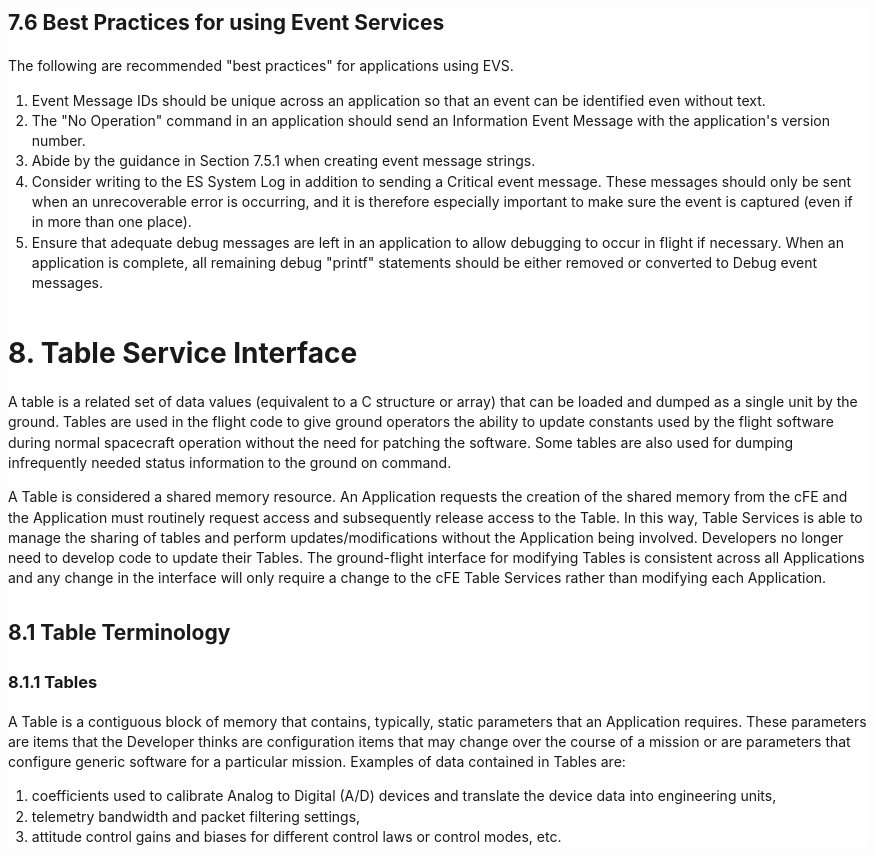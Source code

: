 ## 7.6 Best Practices for using Event Services

The following are recommended "best practices" for applications using EVS.
1. Event Message IDs should be unique across an application so that an
   event can be identified even without text.
2. The "No Operation" command in an application should send an Information
   Event Message with the application's version number.
3. Abide by the guidance in Section 7.5.1 when creating event message
   strings.
4. Consider writing to the ES System Log in addition to sending a Critical
   event message.  These messages should only be sent when an unrecoverable
   error is occurring, and it is therefore especially important to make sure
   the event is captured (even if in more than one place).
5. Ensure that adequate debug messages are left in an application to allow
   debugging to occur in flight if necessary. When an application is
   complete, all remaining debug "printf" statements should be either
   removed or converted to Debug event messages.

# 8. Table Service Interface

A table is a related set of data values (equivalent to a C structure or
array) that can be loaded and dumped as a single unit by the ground.
Tables are used in the flight code to give ground operators the ability
to update constants used by the flight software during normal spacecraft
operation without the need for patching the software. Some tables are
also used for dumping infrequently needed status information to the
ground on command.

A Table is considered a shared memory resource. An Application requests
the creation of the shared memory from the cFE and the Application must
routinely request access and subsequently release access to the Table.
In this way, Table Services is able to manage the sharing of tables and
perform updates/modifications without the Application being involved.
Developers no longer need to develop code to update their Tables. The
ground-flight interface for modifying Tables is consistent across all
Applications and any change in the interface will only require a change
to the cFE Table Services rather than modifying each Application.

## 8.1 Table Terminology

### 8.1.1 Tables

A Table is a contiguous block of memory that contains, typically, static
parameters that an Application requires. These parameters are items that
the Developer thinks are configuration items that may change over the
course of a mission or are parameters that configure generic software
for a particular mission. Examples of data contained in Tables are:
1. coefficients used to calibrate Analog to Digital (A/D) devices and translate
   the device data into engineering units,
2. telemetry bandwidth and packet filtering settings,
3. attitude control gains and biases for different control laws or control modes,
etc.
